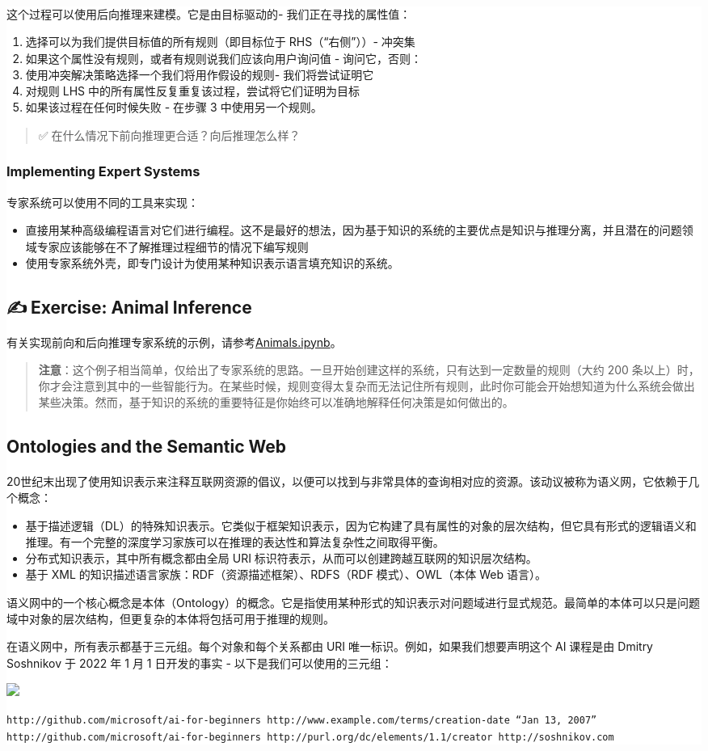 

这个过程可以使用后向推理来建模。它是由目标驱动的- 我们正在寻找的属性值：

1. 选择可以为我们提供目标值的所有规则（即目标位于 RHS（“右侧”））- 冲突集
2. 如果这个属性没有规则，或者有规则说我们应该向用户询问值 - 询问它，否则：
3. 使用冲突解决策略选择一个我们将用作假设的规则- 我们将尝试证明它
4. 对规则 LHS 中的所有属性反复重复该过程，尝试将它们证明为目标
5. 如果该过程在任何时候失败 - 在步骤 3 中使用另一个规则。



> ✅ 在什么情况下前向推理更合适？向后推理怎么样？

### Implementing Expert Systems



专家系统可以使用不同的工具来实现：

* 直接用某种高级编程语言对它们进行编程。这不是最好的想法，因为基于知识的系统的主要优点是知识与推理分离，并且潜在的问题领域专家应该能够在不了解推理过程细节的情况下编写规则
* 使用专家系统外壳，即专门设计为使用某种知识表示语言填充知识的系统。


## ✍️ Exercise: Animal Inference



有关实现前向和后向推理专家系统的示例，请参考[Animals.ipynb](https://github.com/microsoft/AI-For-Beginners/blob/main/lessons/2-Symbolic/Animals.ipynb)。



> **注意**：这个例子相当简单，仅给出了专家系统的思路。一旦开始创建这样的系统，只有达到一定数量的规则（大约 200 条以上）时，你才会注意到其中的一些智能行为。在某些时候，规则变得太复杂而无法记住所有规则，此时你可能会开始想知道为什么系统会做出某些决策。然而，基于知识的系统的重要特征是你始终可以准确地解释任何决策是如何做出的。

## Ontologies and the Semantic Web



20世纪末出现了使用知识表示来注释互联网资源的倡议，以便可以找到与非常具体的查询相对应的资源。该动议被称为语义网，它依赖于几个概念：

- 基于描述逻辑（DL）的特殊知识表示。它类似于框架知识表示，因为它构建了具有属性的对象的层次结构，但它具有形式的逻辑语义和推理。有一个完整的深度学习家族可以在推理的表达性和算法复杂性之间取得平衡。
- 分布式知识表示，其中所有概念都由全局 URI 标识符表示，从而可以创建跨越互联网的知识层次结构。
- 基于 XML 的知识描述语言家族：RDF（资源描述框架）、RDFS（RDF 模式）、OWL（本体 Web 语言）。




语义网中的一个核心概念是本体（Ontology）的概念。它是指使用某种形式的知识表示对问题域进行显式规范。最简单的本体可以只是问题域中对象的层次结构，但更复杂的本体将包括可用于推理的规则。

在语义网中，所有表示都基于三元组。每个对象和每个关系都由 URI 唯一标识。例如，如果我们想要声明这个 AI 课程是由 Dmitry Soshnikov 于 2022 年 1 月 1 日开发的事实 - 以下是我们可以使用的三元组：

<img src="images/triplet.png" width="30%"/>

```
http://github.com/microsoft/ai-for-beginners http://www.example.com/terms/creation-date “Jan 13, 2007”
http://github.com/microsoft/ai-for-beginners http://purl.org/dc/elements/1.1/creator http://soshnikov.com
```
